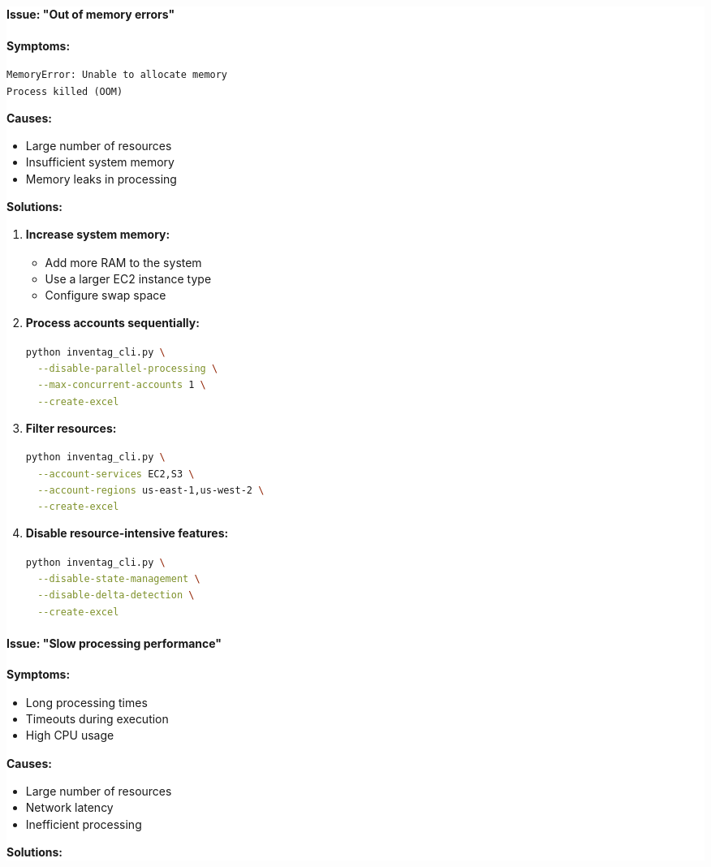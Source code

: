 #### Issue: "Out of memory errors"

**Symptoms:**
```
MemoryError: Unable to allocate memory
Process killed (OOM)
```

**Causes:**
- Large number of resources
- Insufficient system memory
- Memory leaks in processing

**Solutions:**

1. **Increase system memory:**
   - Add more RAM to the system
   - Use a larger EC2 instance type
   - Configure swap space

2. **Process accounts sequentially:**
   ```bash
   python inventag_cli.py \
     --disable-parallel-processing \
     --max-concurrent-accounts 1 \
     --create-excel
   ```

3. **Filter resources:**
   ```bash
   python inventag_cli.py \
     --account-services EC2,S3 \
     --account-regions us-east-1,us-west-2 \
     --create-excel
   ```

4. **Disable resource-intensive features:**
   ```bash
   python inventag_cli.py \
     --disable-state-management \
     --disable-delta-detection \
     --create-excel
   ```

#### Issue: "Slow processing performance"

**Symptoms:**
- Long processing times
- Timeouts during execution
- High CPU usage

**Causes:**
- Large number of resources
- Network latency
- Inefficient processing

**Solutions:**
